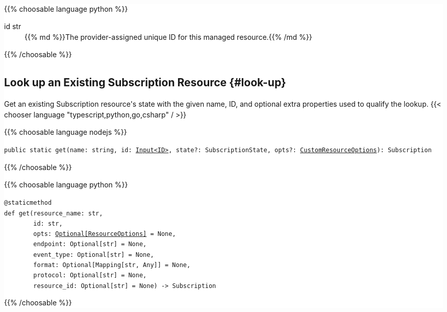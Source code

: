{{% choosable language python %}}
<dl class="resources-properties"><dt class="property-"
            title="">
        <span id="id_python">
<a href="#id_python" style="color: inherit; text-decoration: inherit;">id</a>
</span>
        <span class="property-indicator"></span>
        <span class="property-type">str</span>
    </dt>
    <dd>{{% md %}}The provider-assigned unique ID for this managed resource.{{% /md %}}</dd></dl>
{{% /choosable %}}



## Look up an Existing Subscription Resource {#look-up}

Get an existing Subscription resource's state with the given name, ID, and optional extra properties used to qualify the lookup.
{{< chooser language "typescript,python,go,csharp" / >}}

{{% choosable language nodejs %}}
<div class="highlight"><pre class="chroma"><code class="language-typescript" data-lang="typescript"><span class="k">public static </span><span class="nf">get</span><span class="p">(</span><span class="nx">name</span><span class="p">:</span> <span class="nx">string</span><span class="p">,</span> <span class="nx">id</span><span class="p">:</span> <span class="nx"><a href="/docs/reference/pkg/nodejs/pulumi/pulumi/#ID">Input&lt;ID&gt;</a></span><span class="p">,</span> <span class="nx">state</span><span class="p">?:</span> <span class="nx">SubscriptionState</span><span class="p">,</span> <span class="nx">opts</span><span class="p">?:</span> <span class="nx"><a href="/docs/reference/pkg/nodejs/pulumi/pulumi/#CustomResourceOptions">CustomResourceOptions</a></span><span class="p">): </span><span class="nx">Subscription</span></code></pre></div>
{{% /choosable %}}

{{% choosable language python %}}
<div class="highlight"><pre class="chroma"><code class="language-python" data-lang="python"><span class=nd>@staticmethod</span>
<span class="k">def </span><span class="nf">get</span><span class="p">(</span><span class="nx">resource_name</span><span class="p">:</span> <span class="nx">str</span><span class="p">,</span>
        <span class="nx">id</span><span class="p">:</span> <span class="nx">str</span><span class="p">,</span>
        <span class="nx">opts</span><span class="p">:</span> <span class="nx"><a href="/docs/reference/pkg/python/pulumi/#pulumi.ResourceOptions">Optional[ResourceOptions]</a></span> = None<span class="p">,</span>
        <span class="nx">endpoint</span><span class="p">:</span> <span class="nx">Optional[str]</span> = None<span class="p">,</span>
        <span class="nx">event_type</span><span class="p">:</span> <span class="nx">Optional[str]</span> = None<span class="p">,</span>
        <span class="nx">format</span><span class="p">:</span> <span class="nx">Optional[Mapping[str, Any]]</span> = None<span class="p">,</span>
        <span class="nx">protocol</span><span class="p">:</span> <span class="nx">Optional[str]</span> = None<span class="p">,</span>
        <span class="nx">resource_id</span><span class="p">:</span> <span class="nx">Optional[str]</span> = None<span class="p">) -&gt;</span> Subscription</code></pre></div>
{{% /choosable %}}
